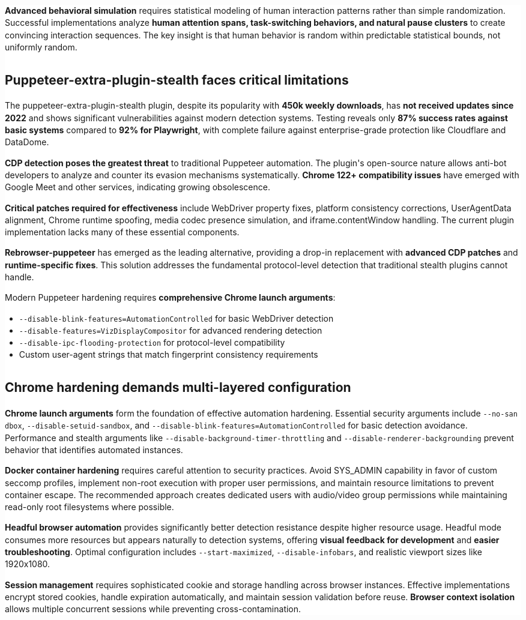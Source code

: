 **Advanced behavioral simulation** requires statistical modeling of human interaction patterns rather than simple randomization. Successful implementations analyze **human attention spans, task-switching behaviors, and natural pause clusters** to create convincing interaction sequences. The key insight is that human behavior is random within predictable statistical bounds, not uniformly random.

## Puppeteer-extra-plugin-stealth faces critical limitations

The puppeteer-extra-plugin-stealth plugin, despite its popularity with **450k weekly downloads**, has **not received updates since 2022** and shows significant vulnerabilities against modern detection systems. Testing reveals only **87% success rates against basic systems** compared to **92% for Playwright**, with complete failure against enterprise-grade protection like Cloudflare and DataDome.

**CDP detection poses the greatest threat** to traditional Puppeteer automation. The plugin's open-source nature allows anti-bot developers to analyze and counter its evasion mechanisms systematically. **Chrome 122+ compatibility issues** have emerged with Google Meet and other services, indicating growing obsolescence.

**Critical patches required for effectiveness** include WebDriver property fixes, platform consistency corrections, UserAgentData alignment, Chrome runtime spoofing, media codec presence simulation, and iframe.contentWindow handling. The current plugin implementation lacks many of these essential components.

**Rebrowser-puppeteer** has emerged as the leading alternative, providing a drop-in replacement with **advanced CDP patches** and **runtime-specific fixes**. This solution addresses the fundamental protocol-level detection that traditional stealth plugins cannot handle.

Modern Puppeteer hardening requires **comprehensive Chrome launch arguments**:
- `--disable-blink-features=AutomationControlled` for basic WebDriver detection
- `--disable-features=VizDisplayCompositor` for advanced rendering detection  
- `--disable-ipc-flooding-protection` for protocol-level compatibility
- Custom user-agent strings that match fingerprint consistency requirements

## Chrome hardening demands multi-layered configuration

**Chrome launch arguments** form the foundation of effective automation hardening. Essential security arguments include `--no-sandbox`, `--disable-setuid-sandbox`, and `--disable-blink-features=AutomationControlled` for basic detection avoidance. Performance and stealth arguments like `--disable-background-timer-throttling` and `--disable-renderer-backgrounding` prevent behavior that identifies automated instances.

**Docker container hardening** requires careful attention to security practices. Avoid SYS_ADMIN capability in favor of custom seccomp profiles, implement non-root execution with proper user permissions, and maintain resource limitations to prevent container escape. The recommended approach creates dedicated users with audio/video group permissions while maintaining read-only root filesystems where possible.

**Headful browser automation** provides significantly better detection resistance despite higher resource usage. Headful mode consumes more resources but appears naturally to detection systems, offering **visual feedback for development** and **easier troubleshooting**. Optimal configuration includes `--start-maximized`, `--disable-infobars`, and realistic viewport sizes like 1920x1080.

**Session management** requires sophisticated cookie and storage handling across browser instances. Effective implementations encrypt stored cookies, handle expiration automatically, and maintain session validation before reuse. **Browser context isolation** allows multiple concurrent sessions while preventing cross-contamination.
